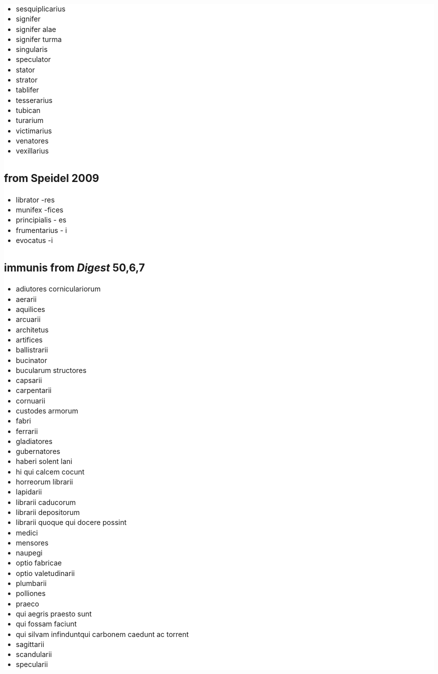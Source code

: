 - sesquiplicarius
- signifer
- signifer alae
- signifer turma
- singularis
- speculator
- stator
- strator
- tablifer
- tesserarius
- tubican
- turarium
- victimarius
- venatores
- vexillarius

## from Speidel 2009 
- librator -res
- munifex -fices
- principialis - es
- frumentarius - i
- evocatus -i

## immunis from *Digest* 50,6,7
- adiutores corniculariorum
- aerarii
- aquilices
- arcuarii
- architetus
- artifices
- ballistrarii
- bucinator
- bucularum structores
- capsarii
- carpentarii
- cornuarii
- custodes armorum
- fabri
- ferrarii
- gladiatores
- gubernatores
- haberi solent lani
- hi qui calcem cocunt
- horreorum librarii
- lapidarii
- librarii caducorum
- librarii depositorum
- librarii quoque qui docere possint
- medici
- mensores
- naupegi
- optio fabricae
- optio valetudinarii
- plumbarii
- polliones
- praeco
- qui aegris praesto sunt
- qui fossam faciunt
- qui silvam infinduntqui carbonem caedunt ac torrent
- sagittarii
- scandularii
- specularii